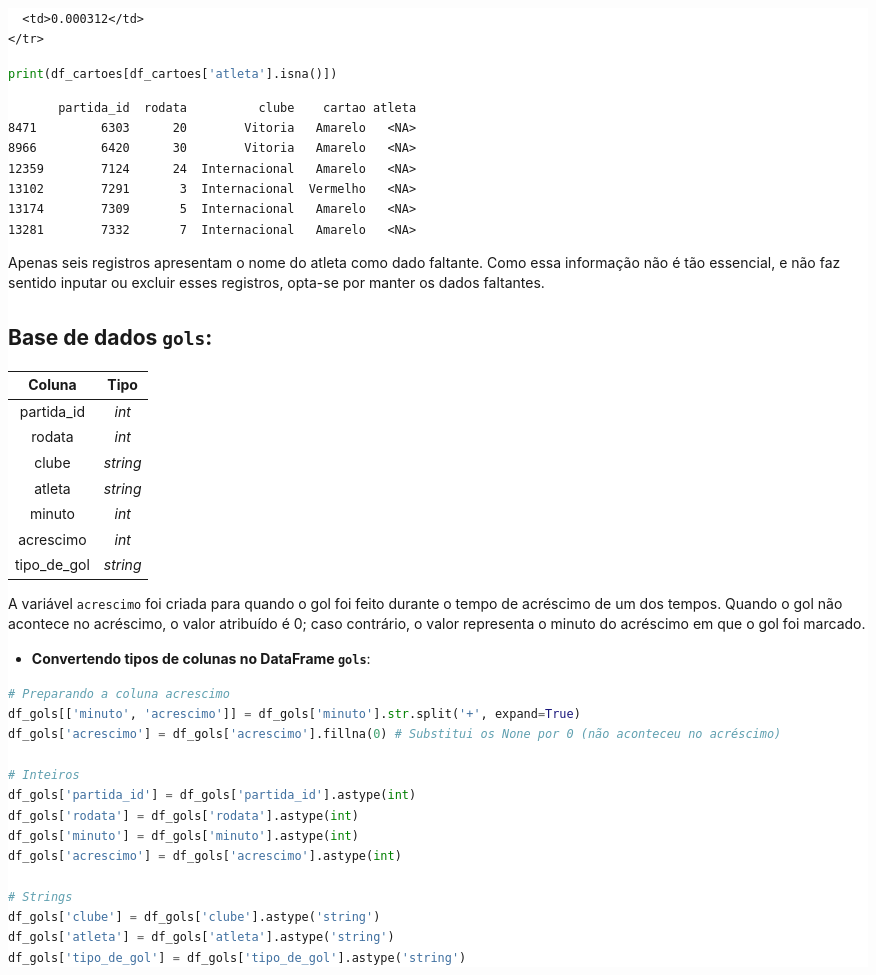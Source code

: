       <td>0.000312</td>
    </tr>
  </tbody>
</table>
</div>




```python
print(df_cartoes[df_cartoes['atleta'].isna()])
```

           partida_id  rodata          clube    cartao atleta
    8471         6303      20        Vitoria   Amarelo   <NA>
    8966         6420      30        Vitoria   Amarelo   <NA>
    12359        7124      24  Internacional   Amarelo   <NA>
    13102        7291       3  Internacional  Vermelho   <NA>
    13174        7309       5  Internacional   Amarelo   <NA>
    13281        7332       7  Internacional   Amarelo   <NA>


Apenas seis registros apresentam o nome do atleta como dado faltante. Como essa informação não é tão essencial, e não faz sentido inputar ou excluir esses registros, opta-se por manter os dados faltantes.

## Base de dados `gols`: 

|     Coluna     |         Tipo         |
|:--------------:|:--------------------:|
| partida_id     | _int_                |
| rodata         | _int_                |
| clube          | _string_             |
| atleta         | _string_             |
| minuto         | _int_     |
| acrescimo | _int_ |
| tipo_de_gol    | _string_ |

A variável `acrescimo` foi criada para quando o gol foi feito durante o tempo de acréscimo de um dos tempos. Quando o gol não acontece no acréscimo, o valor atribuído é 0; caso contrário, o valor representa o minuto do acréscimo em que o gol foi marcado.

* **Convertendo tipos de colunas no DataFrame `gols`**:


```python
# Preparando a coluna acrescimo
df_gols[['minuto', 'acrescimo']] = df_gols['minuto'].str.split('+', expand=True)
df_gols['acrescimo'] = df_gols['acrescimo'].fillna(0) # Substitui os None por 0 (não aconteceu no acréscimo)

# Inteiros
df_gols['partida_id'] = df_gols['partida_id'].astype(int)
df_gols['rodata'] = df_gols['rodata'].astype(int)
df_gols['minuto'] = df_gols['minuto'].astype(int)
df_gols['acrescimo'] = df_gols['acrescimo'].astype(int)

# Strings
df_gols['clube'] = df_gols['clube'].astype('string')
df_gols['atleta'] = df_gols['atleta'].astype('string')
df_gols['tipo_de_gol'] = df_gols['tipo_de_gol'].astype('string')
```
